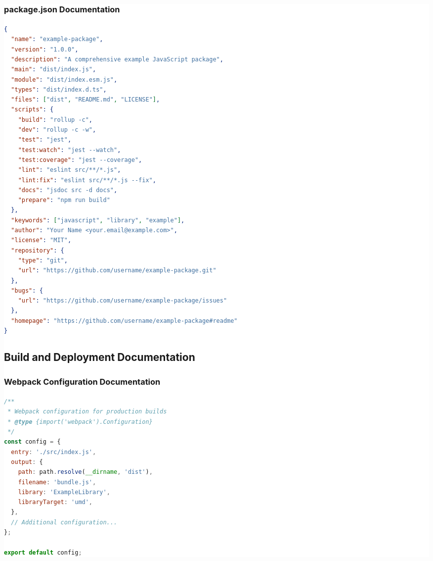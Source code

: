 ### package.json Documentation

```json
{
  "name": "example-package",
  "version": "1.0.0",
  "description": "A comprehensive example JavaScript package",
  "main": "dist/index.js",
  "module": "dist/index.esm.js",
  "types": "dist/index.d.ts",
  "files": ["dist", "README.md", "LICENSE"],
  "scripts": {
    "build": "rollup -c",
    "dev": "rollup -c -w",
    "test": "jest",
    "test:watch": "jest --watch",
    "test:coverage": "jest --coverage",
    "lint": "eslint src/**/*.js",
    "lint:fix": "eslint src/**/*.js --fix",
    "docs": "jsdoc src -d docs",
    "prepare": "npm run build"
  },
  "keywords": ["javascript", "library", "example"],
  "author": "Your Name <your.email@example.com>",
  "license": "MIT",
  "repository": {
    "type": "git",
    "url": "https://github.com/username/example-package.git"
  },
  "bugs": {
    "url": "https://github.com/username/example-package/issues"
  },
  "homepage": "https://github.com/username/example-package#readme"
}
```

## Build and Deployment Documentation

### Webpack Configuration Documentation

```javascript
/**
 * Webpack configuration for production builds
 * @type {import('webpack').Configuration}
 */
const config = {
  entry: './src/index.js',
  output: {
    path: path.resolve(__dirname, 'dist'),
    filename: 'bundle.js',
    library: 'ExampleLibrary',
    libraryTarget: 'umd',
  },
  // Additional configuration...
};

export default config;
```
